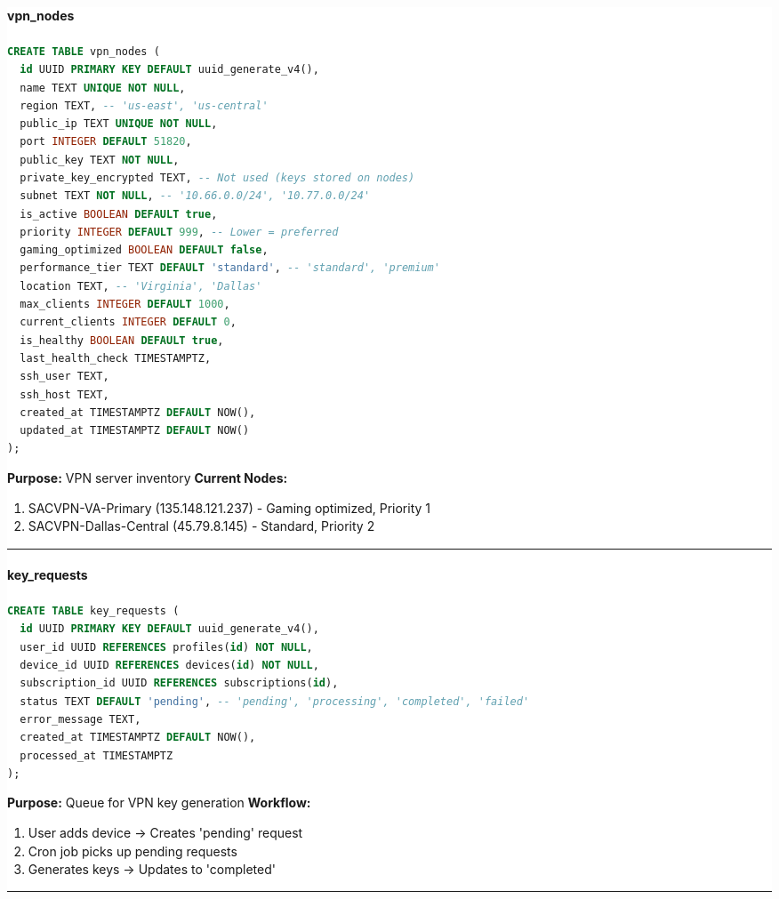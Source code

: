 
#### **vpn_nodes**
```sql
CREATE TABLE vpn_nodes (
  id UUID PRIMARY KEY DEFAULT uuid_generate_v4(),
  name TEXT UNIQUE NOT NULL,
  region TEXT, -- 'us-east', 'us-central'
  public_ip TEXT UNIQUE NOT NULL,
  port INTEGER DEFAULT 51820,
  public_key TEXT NOT NULL,
  private_key_encrypted TEXT, -- Not used (keys stored on nodes)
  subnet TEXT NOT NULL, -- '10.66.0.0/24', '10.77.0.0/24'
  is_active BOOLEAN DEFAULT true,
  priority INTEGER DEFAULT 999, -- Lower = preferred
  gaming_optimized BOOLEAN DEFAULT false,
  performance_tier TEXT DEFAULT 'standard', -- 'standard', 'premium'
  location TEXT, -- 'Virginia', 'Dallas'
  max_clients INTEGER DEFAULT 1000,
  current_clients INTEGER DEFAULT 0,
  is_healthy BOOLEAN DEFAULT true,
  last_health_check TIMESTAMPTZ,
  ssh_user TEXT,
  ssh_host TEXT,
  created_at TIMESTAMPTZ DEFAULT NOW(),
  updated_at TIMESTAMPTZ DEFAULT NOW()
);
```
**Purpose:** VPN server inventory
**Current Nodes:**
1. SACVPN-VA-Primary (135.148.121.237) - Gaming optimized, Priority 1
2. SACVPN-Dallas-Central (45.79.8.145) - Standard, Priority 2

---

#### **key_requests**
```sql
CREATE TABLE key_requests (
  id UUID PRIMARY KEY DEFAULT uuid_generate_v4(),
  user_id UUID REFERENCES profiles(id) NOT NULL,
  device_id UUID REFERENCES devices(id) NOT NULL,
  subscription_id UUID REFERENCES subscriptions(id),
  status TEXT DEFAULT 'pending', -- 'pending', 'processing', 'completed', 'failed'
  error_message TEXT,
  created_at TIMESTAMPTZ DEFAULT NOW(),
  processed_at TIMESTAMPTZ
);
```
**Purpose:** Queue for VPN key generation
**Workflow:**
1. User adds device → Creates 'pending' request
2. Cron job picks up pending requests
3. Generates keys → Updates to 'completed'

---
